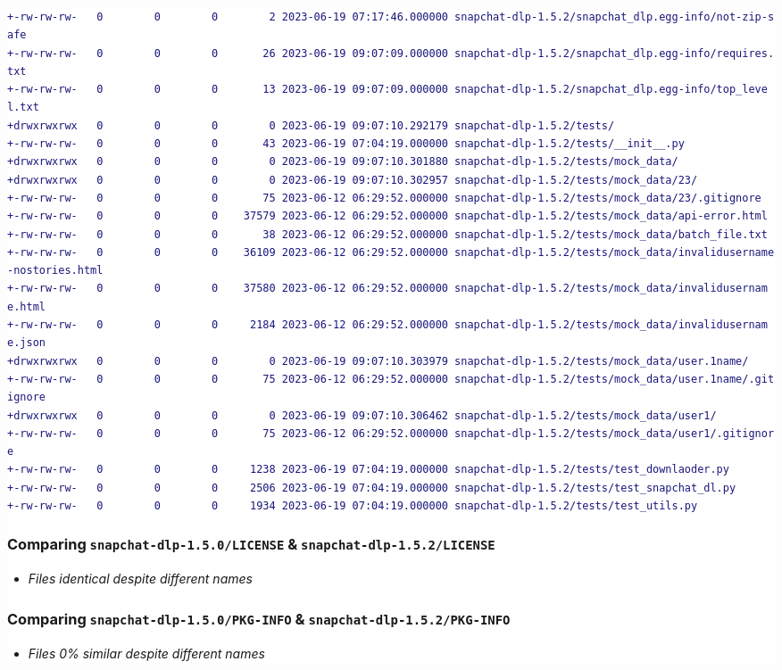 ```diff
+-rw-rw-rw-   0        0        0        2 2023-06-19 07:17:46.000000 snapchat-dlp-1.5.2/snapchat_dlp.egg-info/not-zip-safe
+-rw-rw-rw-   0        0        0       26 2023-06-19 09:07:09.000000 snapchat-dlp-1.5.2/snapchat_dlp.egg-info/requires.txt
+-rw-rw-rw-   0        0        0       13 2023-06-19 09:07:09.000000 snapchat-dlp-1.5.2/snapchat_dlp.egg-info/top_level.txt
+drwxrwxrwx   0        0        0        0 2023-06-19 09:07:10.292179 snapchat-dlp-1.5.2/tests/
+-rw-rw-rw-   0        0        0       43 2023-06-19 07:04:19.000000 snapchat-dlp-1.5.2/tests/__init__.py
+drwxrwxrwx   0        0        0        0 2023-06-19 09:07:10.301880 snapchat-dlp-1.5.2/tests/mock_data/
+drwxrwxrwx   0        0        0        0 2023-06-19 09:07:10.302957 snapchat-dlp-1.5.2/tests/mock_data/23/
+-rw-rw-rw-   0        0        0       75 2023-06-12 06:29:52.000000 snapchat-dlp-1.5.2/tests/mock_data/23/.gitignore
+-rw-rw-rw-   0        0        0    37579 2023-06-12 06:29:52.000000 snapchat-dlp-1.5.2/tests/mock_data/api-error.html
+-rw-rw-rw-   0        0        0       38 2023-06-12 06:29:52.000000 snapchat-dlp-1.5.2/tests/mock_data/batch_file.txt
+-rw-rw-rw-   0        0        0    36109 2023-06-12 06:29:52.000000 snapchat-dlp-1.5.2/tests/mock_data/invalidusername-nostories.html
+-rw-rw-rw-   0        0        0    37580 2023-06-12 06:29:52.000000 snapchat-dlp-1.5.2/tests/mock_data/invalidusername.html
+-rw-rw-rw-   0        0        0     2184 2023-06-12 06:29:52.000000 snapchat-dlp-1.5.2/tests/mock_data/invalidusername.json
+drwxrwxrwx   0        0        0        0 2023-06-19 09:07:10.303979 snapchat-dlp-1.5.2/tests/mock_data/user.1name/
+-rw-rw-rw-   0        0        0       75 2023-06-12 06:29:52.000000 snapchat-dlp-1.5.2/tests/mock_data/user.1name/.gitignore
+drwxrwxrwx   0        0        0        0 2023-06-19 09:07:10.306462 snapchat-dlp-1.5.2/tests/mock_data/user1/
+-rw-rw-rw-   0        0        0       75 2023-06-12 06:29:52.000000 snapchat-dlp-1.5.2/tests/mock_data/user1/.gitignore
+-rw-rw-rw-   0        0        0     1238 2023-06-19 07:04:19.000000 snapchat-dlp-1.5.2/tests/test_downlaoder.py
+-rw-rw-rw-   0        0        0     2506 2023-06-19 07:04:19.000000 snapchat-dlp-1.5.2/tests/test_snapchat_dl.py
+-rw-rw-rw-   0        0        0     1934 2023-06-19 07:04:19.000000 snapchat-dlp-1.5.2/tests/test_utils.py
```

### Comparing `snapchat-dlp-1.5.0/LICENSE` & `snapchat-dlp-1.5.2/LICENSE`

 * *Files identical despite different names*

### Comparing `snapchat-dlp-1.5.0/PKG-INFO` & `snapchat-dlp-1.5.2/PKG-INFO`

 * *Files 0% similar despite different names*
